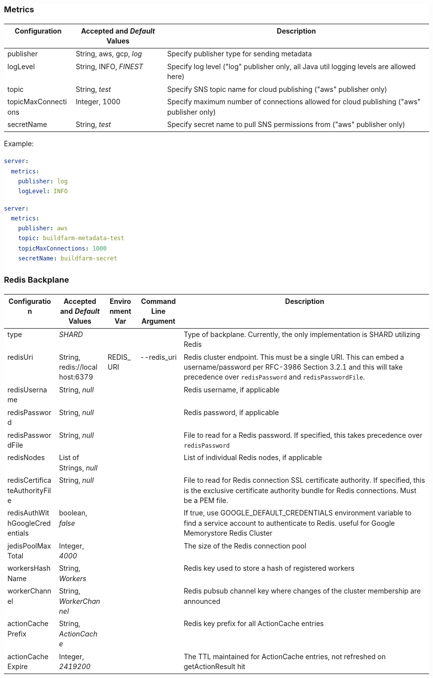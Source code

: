 ### Metrics

| Configuration       | Accepted and _Default_ Values | Description                                                                               |
|---------------------|-------------------------------|-------------------------------------------------------------------------------------------|
| publisher           | String, aws, gcp, _log_       | Specify publisher type for sending metadata                                               |
| logLevel            | String, INFO, _FINEST_        | Specify log level ("log" publisher only, all Java util logging levels are allowed here)   |
| topic               | String, _test_                | Specify SNS topic name for cloud publishing ("aws" publisher only)                        |
| topicMaxConnections | Integer, 1000                 | Specify maximum number of connections allowed for cloud publishing ("aws" publisher only) |
| secretName          | String, _test_                | Specify secret name to pull SNS permissions from ("aws" publisher only)                   |

Example:

```yaml
server:
  metrics:
    publisher: log
    logLevel: INFO
```

```yaml
server:
  metrics:
    publisher: aws
    topic: buildfarm-metadata-test
    topicMaxConnections: 1000
    secretName: buildfarm-secret
```

### Redis Backplane


| Configuration                  | Accepted and _Default_ Values            | Environment Var | Command Line Argument | Description                                                                                                                                                                                  |
|--------------------------------|------------------------------------------|-----------------|-----------------------|----------------------------------------------------------------------------------------------------------------------------------------------------------------------------------------------|
| type                           | _SHARD_                                  |                 |                       | Type of backplane. Currently, the only implementation is SHARD utilizing Redis                                                                                                               |
| redisUri                       | String, redis://localhost:6379           | REDIS_URI       | --redis_uri           | Redis cluster endpoint. This must be a single URI. This can embed a username/password per RFC-3986 Section 3.2.1 and this will take precedence over `redisPassword` and `redisPasswordFile`. |
| redisUsername                  | String, _null_                           |                 |                       | Redis username, if applicable                                                                                                                                                                |
| redisPassword                  | String, _null_                           |                 |                       | Redis password, if applicable                                                                                                                                                                |
| redisPasswordFile              | String, _null_                           |                 |                       | File to read for a Redis password. If specified, this takes precedence over `redisPassword`                                                                                                  |
| redisNodes                     | List of Strings, _null_                  |                 |                       | List of individual Redis nodes, if applicable                                                                                                                                                |
| redisCertificateAuthorityFile  | String, _null_                           |                 |                       | File to read for Redis connection SSL certificate authority. If specified, this is the exclusive certificate authority bundle for Redis connections. Must be a PEM file.                     |
| redisAuthWithGoogleCredentials | boolean, _false_                         |                 |                       | If true, use GOOGLE_DEFAULT_CREDENTIALS environment variable to find a service account to authenticate to Redis. useful for Google Memorystore Redis Cluster                                 |
| jedisPoolMaxTotal              | Integer, _4000_                          |                 |                       | The size of the Redis connection pool                                                                                                                                                        |
| workersHashName                | String, _Workers_                        |                 |                       | Redis key used to store a hash of registered workers                                                                                                                                         |
| workerChannel                  | String, _WorkerChannel_                  |                 |                       | Redis pubsub channel key where changes of the cluster membership are announced                                                                                                               |
| actionCachePrefix              | String, _ActionCache_                    |                 |                       | Redis key prefix for all ActionCache entries                                                                                                                                                 |
| actionCacheExpire              | Integer, _2419200_                       |                 |                       | The TTL maintained for ActionCache entries, not refreshed on getActionResult hit                                                                                                             |